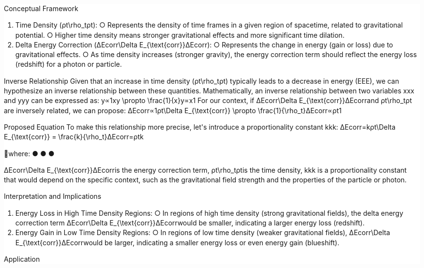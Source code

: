 Conceptual Framework
1. Time Density (ρt\rho_tρt​):
○ Represents the density of time frames in a given region of spacetime, related to
gravitational potential.
○ Higher time density means stronger gravitational effects and more significant
time dilation.
2. Delta Energy Correction (ΔEcorr\Delta E_{\text{corr}}ΔEcorr​):
○ Represents the change in energy (gain or loss) due to gravitational effects.
○ As time density increases (stronger gravity), the energy correction term should
reflect the energy loss (redshift) for a photon or particle.

Inverse Relationship
Given that an increase in time density (ρt\rho_tρt​) typically leads to a decrease in energy (EEE),
we can hypothesize an inverse relationship between these quantities. Mathematically, an
inverse relationship between two variables xxx and yyy can be expressed as:
y∝1xy \propto \frac{1}{x}y∝x1​
For our context, if ΔEcorr\Delta E_{\text{corr}}ΔEcorr​and ρt\rho_tρt​are inversely related, we
can propose:
ΔEcorr∝1ρt\Delta E_{\text{corr}} \propto \frac{1}{\rho_t}ΔEcorr​∝ρt​1​

Proposed Equation
To make this relationship more precise, let's introduce a proportionality constant kkk:
ΔEcorr=kρt\Delta E_{\text{corr}} = \frac{k}{\rho_t}ΔEcorr​=ρt​k​

where:
●
●
●

ΔEcorr\Delta E_{\text{corr}}ΔEcorr​is the energy correction term,
ρt\rho_tρt​is the time density,
kkk is a proportionality constant that would depend on the specific context, such as the
gravitational field strength and the properties of the particle or photon.

Interpretation and Implications
1. Energy Loss in High Time Density Regions:
○ In regions of high time density (strong gravitational fields), the delta energy
correction term ΔEcorr\Delta E_{\text{corr}}ΔEcorr​would be smaller, indicating a
larger energy loss (redshift).
2. Energy Gain in Low Time Density Regions:
○ In regions of low time density (weaker gravitational fields), ΔEcorr\Delta
E_{\text{corr}}ΔEcorr​would be larger, indicating a smaller energy loss or even
energy gain (blueshift).

Application

